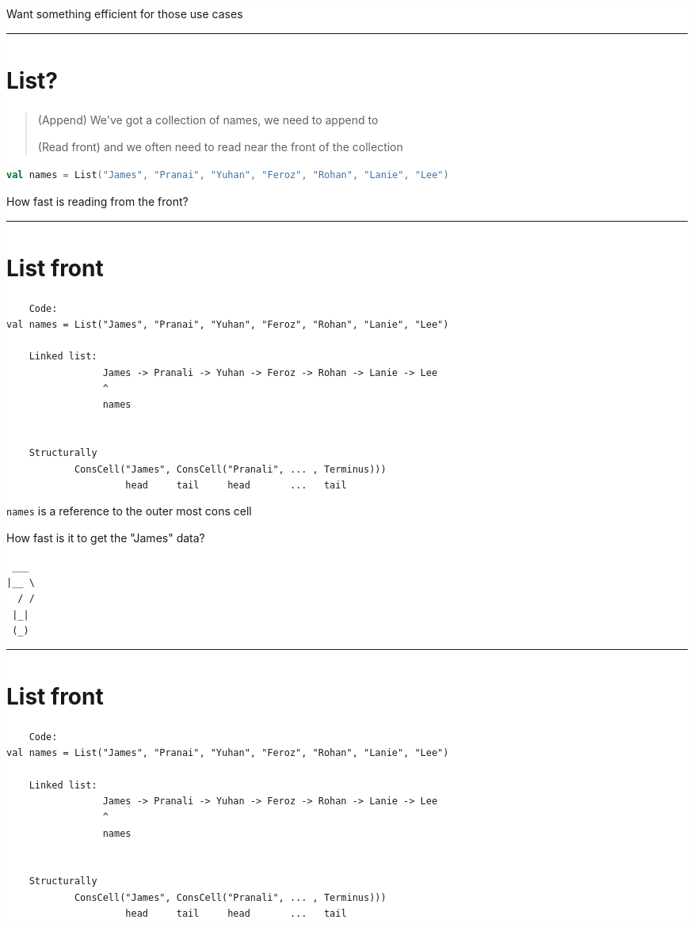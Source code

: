 Want something efficient for those use cases

---

# List?

> (Append) We've got a collection of names, we need to append to
> 
> (Read front) and we often need to read near the front of the collection

```scala
val names = List("James", "Pranai", "Yuhan", "Feroz", "Rohan", "Lanie", "Lee")
```

How fast is reading from the front?

---

# List front

```
    Code:
val names = List("James", "Pranai", "Yuhan", "Feroz", "Rohan", "Lanie", "Lee")

    Linked list:
                 James -> Pranali -> Yuhan -> Feroz -> Rohan -> Lanie -> Lee
                 ^
                 names


    Structurally
            ConsCell("James", ConsCell("Pranali", ... , Terminus)))
                     head     tail     head       ...   tail
```

`names` is a reference to the outer most cons cell

How fast is it to get the "James" data?

```
 ___
|__ \
  / /
 |_|
 (_)
```

---

# List front

```
    Code:
val names = List("James", "Pranai", "Yuhan", "Feroz", "Rohan", "Lanie", "Lee")

    Linked list:
                 James -> Pranali -> Yuhan -> Feroz -> Rohan -> Lanie -> Lee
                 ^
                 names


    Structurally
            ConsCell("James", ConsCell("Pranali", ... , Terminus)))
                     head     tail     head       ...   tail
```
